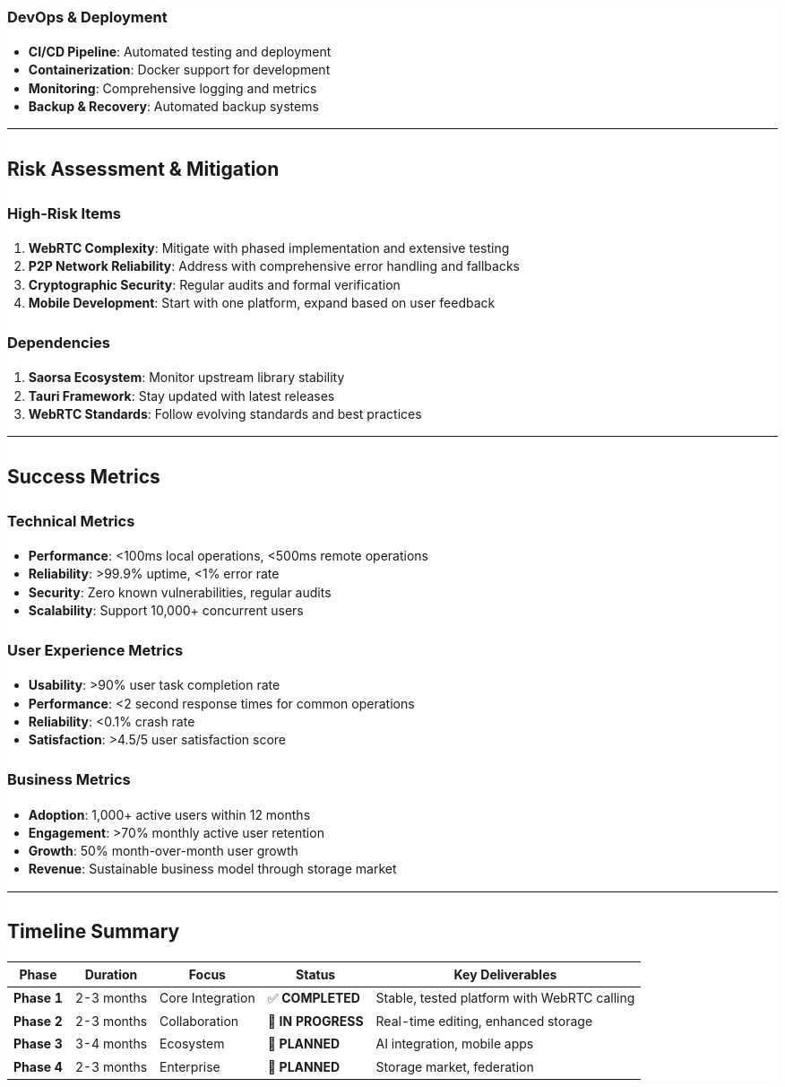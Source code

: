 ### **DevOps & Deployment**
- **CI/CD Pipeline**: Automated testing and deployment
- **Containerization**: Docker support for development
- **Monitoring**: Comprehensive logging and metrics
- **Backup & Recovery**: Automated backup systems

---

## Risk Assessment & Mitigation

### **High-Risk Items**
1. **WebRTC Complexity**: Mitigate with phased implementation and extensive testing
2. **P2P Network Reliability**: Address with comprehensive error handling and fallbacks
3. **Cryptographic Security**: Regular audits and formal verification
4. **Mobile Development**: Start with one platform, expand based on user feedback

### **Dependencies**
1. **Saorsa Ecosystem**: Monitor upstream library stability
2. **Tauri Framework**: Stay updated with latest releases
3. **WebRTC Standards**: Follow evolving standards and best practices

---

## Success Metrics

### **Technical Metrics**
- **Performance**: <100ms local operations, <500ms remote operations
- **Reliability**: >99.9% uptime, <1% error rate
- **Security**: Zero known vulnerabilities, regular audits
- **Scalability**: Support 10,000+ concurrent users

### **User Experience Metrics**
- **Usability**: >90% user task completion rate
- **Performance**: <2 second response times for common operations
- **Reliability**: <0.1% crash rate
- **Satisfaction**: >4.5/5 user satisfaction score

### **Business Metrics**
- **Adoption**: 1,000+ active users within 12 months
- **Engagement**: >70% monthly active user retention
- **Growth**: 50% month-over-month user growth
- **Revenue**: Sustainable business model through storage market

---

## Timeline Summary

| Phase | Duration | Focus | Status | Key Deliverables |
|-------|----------|-------|--------|------------------|
| **Phase 1** | 2-3 months | Core Integration | ✅ **COMPLETED** | Stable, tested platform with WebRTC calling |
| **Phase 2** | 2-3 months | Collaboration | 🚧 **IN PROGRESS** | Real-time editing, enhanced storage |
| **Phase 3** | 3-4 months | Ecosystem | 📅 **PLANNED** | AI integration, mobile apps |
| **Phase 4** | 2-3 months | Enterprise | 📅 **PLANNED** | Storage market, federation |
